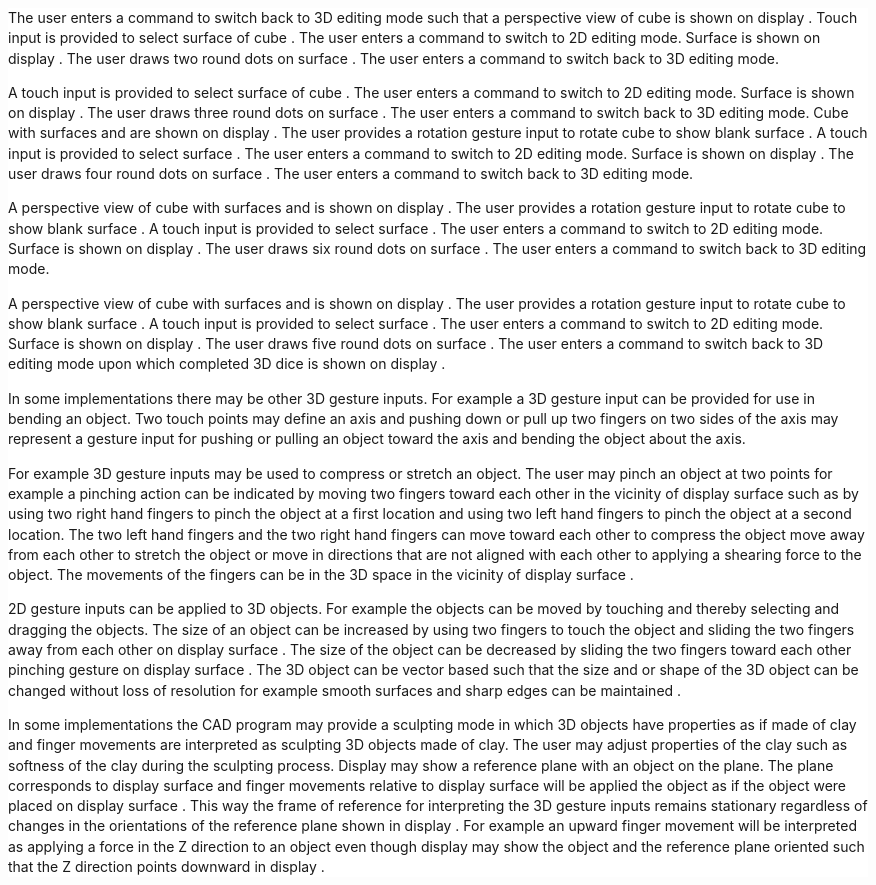 The user enters a command to switch back to 3D editing mode such that a perspective view of cube is shown on display . Touch input is provided to select surface of cube . The user enters a command to switch to 2D editing mode. Surface is shown on display . The user draws two round dots on surface . The user enters a command to switch back to 3D editing mode.

A touch input is provided to select surface of cube . The user enters a command to switch to 2D editing mode. Surface is shown on display . The user draws three round dots on surface . The user enters a command to switch back to 3D editing mode. Cube with surfaces and are shown on display . The user provides a rotation gesture input to rotate cube to show blank surface . A touch input is provided to select surface . The user enters a command to switch to 2D editing mode. Surface is shown on display . The user draws four round dots on surface . The user enters a command to switch back to 3D editing mode.

A perspective view of cube with surfaces and is shown on display . The user provides a rotation gesture input to rotate cube to show blank surface . A touch input is provided to select surface . The user enters a command to switch to 2D editing mode. Surface is shown on display . The user draws six round dots on surface . The user enters a command to switch back to 3D editing mode.

A perspective view of cube with surfaces and is shown on display . The user provides a rotation gesture input to rotate cube to show blank surface . A touch input is provided to select surface . The user enters a command to switch to 2D editing mode. Surface is shown on display . The user draws five round dots on surface . The user enters a command to switch back to 3D editing mode upon which completed 3D dice is shown on display .

In some implementations there may be other 3D gesture inputs. For example a 3D gesture input can be provided for use in bending an object. Two touch points may define an axis and pushing down or pull up two fingers on two sides of the axis may represent a gesture input for pushing or pulling an object toward the axis and bending the object about the axis.

For example 3D gesture inputs may be used to compress or stretch an object. The user may pinch an object at two points for example a pinching action can be indicated by moving two fingers toward each other in the vicinity of display surface such as by using two right hand fingers to pinch the object at a first location and using two left hand fingers to pinch the object at a second location. The two left hand fingers and the two right hand fingers can move toward each other to compress the object move away from each other to stretch the object or move in directions that are not aligned with each other to applying a shearing force to the object. The movements of the fingers can be in the 3D space in the vicinity of display surface .

2D gesture inputs can be applied to 3D objects. For example the objects can be moved by touching and thereby selecting and dragging the objects. The size of an object can be increased by using two fingers to touch the object and sliding the two fingers away from each other on display surface . The size of the object can be decreased by sliding the two fingers toward each other pinching gesture on display surface . The 3D object can be vector based such that the size and or shape of the 3D object can be changed without loss of resolution for example smooth surfaces and sharp edges can be maintained .

In some implementations the CAD program may provide a sculpting mode in which 3D objects have properties as if made of clay and finger movements are interpreted as sculpting 3D objects made of clay. The user may adjust properties of the clay such as softness of the clay during the sculpting process. Display may show a reference plane with an object on the plane. The plane corresponds to display surface and finger movements relative to display surface will be applied the object as if the object were placed on display surface . This way the frame of reference for interpreting the 3D gesture inputs remains stationary regardless of changes in the orientations of the reference plane shown in display . For example an upward finger movement will be interpreted as applying a force in the Z direction to an object even though display may show the object and the reference plane oriented such that the Z direction points downward in display .
